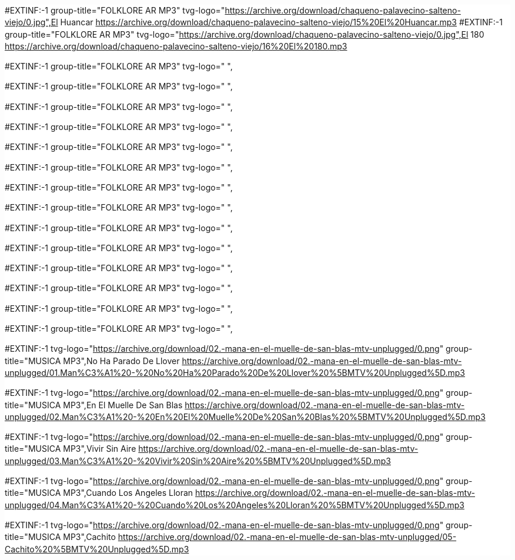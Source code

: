 #EXTINF:-1 group-title="FOLKLORE AR MP3" tvg-logo="https://archive.org/download/chaqueno-palavecino-salteno-viejo/0.jpg",El Huancar
https://archive.org/download/chaqueno-palavecino-salteno-viejo/15%20El%20Huancar.mp3
#EXTINF:-1 group-title="FOLKLORE AR MP3" tvg-logo="https://archive.org/download/chaqueno-palavecino-salteno-viejo/0.jpg",El 180 
https://archive.org/download/chaqueno-palavecino-salteno-viejo/16%20El%20180.mp3

#EXTINF:-1 group-title="FOLKLORE AR MP3" tvg-logo=" ",

#EXTINF:-1 group-title="FOLKLORE AR MP3" tvg-logo=" ",

#EXTINF:-1 group-title="FOLKLORE AR MP3" tvg-logo=" ",

#EXTINF:-1 group-title="FOLKLORE AR MP3" tvg-logo=" ",

#EXTINF:-1 group-title="FOLKLORE AR MP3" tvg-logo=" ",

#EXTINF:-1 group-title="FOLKLORE AR MP3" tvg-logo=" ",

#EXTINF:-1 group-title="FOLKLORE AR MP3" tvg-logo=" ",

#EXTINF:-1 group-title="FOLKLORE AR MP3" tvg-logo=" ",

#EXTINF:-1 group-title="FOLKLORE AR MP3" tvg-logo=" ",

#EXTINF:-1 group-title="FOLKLORE AR MP3" tvg-logo=" ",

#EXTINF:-1 group-title="FOLKLORE AR MP3" tvg-logo=" ",

#EXTINF:-1 group-title="FOLKLORE AR MP3" tvg-logo=" ",

#EXTINF:-1 group-title="FOLKLORE AR MP3" tvg-logo=" ",

#EXTINF:-1 group-title="FOLKLORE AR MP3" tvg-logo=" ",


#EXTINF:-1 tvg-logo="https://archive.org/download/02.-mana-en-el-muelle-de-san-blas-mtv-unplugged/0.png" group-title="MUSICA MP3",No Ha Parado De Llover 
https://archive.org/download/02.-mana-en-el-muelle-de-san-blas-mtv-unplugged/01.Man%C3%A1%20-%20No%20Ha%20Parado%20De%20Llover%20%5BMTV%20Unplugged%5D.mp3

#EXTINF:-1 tvg-logo="https://archive.org/download/02.-mana-en-el-muelle-de-san-blas-mtv-unplugged/0.png" group-title="MUSICA MP3",En El Muelle De San Blas
https://archive.org/download/02.-mana-en-el-muelle-de-san-blas-mtv-unplugged/02.Man%C3%A1%20-%20En%20El%20Muelle%20De%20San%20Blas%20%5BMTV%20Unplugged%5D.mp3

#EXTINF:-1 tvg-logo="https://archive.org/download/02.-mana-en-el-muelle-de-san-blas-mtv-unplugged/0.png" group-title="MUSICA MP3",Vivir Sin Aire 
https://archive.org/download/02.-mana-en-el-muelle-de-san-blas-mtv-unplugged/03.Man%C3%A1%20-%20Vivir%20Sin%20Aire%20%5BMTV%20Unplugged%5D.mp3

#EXTINF:-1 tvg-logo="https://archive.org/download/02.-mana-en-el-muelle-de-san-blas-mtv-unplugged/0.png" group-title="MUSICA MP3",Cuando Los Angeles Lloran
https://archive.org/download/02.-mana-en-el-muelle-de-san-blas-mtv-unplugged/04.Man%C3%A1%20-%20Cuando%20Los%20Angeles%20Lloran%20%5BMTV%20Unplugged%5D.mp3

#EXTINF:-1 tvg-logo="https://archive.org/download/02.-mana-en-el-muelle-de-san-blas-mtv-unplugged/0.png" group-title="MUSICA MP3",Cachito
https://archive.org/download/02.-mana-en-el-muelle-de-san-blas-mtv-unplugged/05-Cachito%20%5BMTV%20Unplugged%5D.mp3
